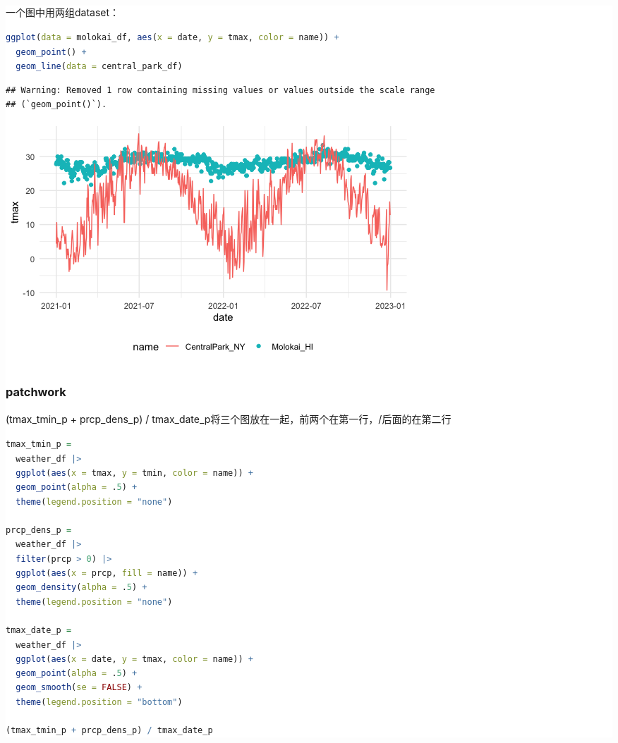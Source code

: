 一个图中用两组dataset：

``` r
ggplot(data = molokai_df, aes(x = date, y = tmax, color = name)) + 
  geom_point() + 
  geom_line(data = central_park_df) 
```

    ## Warning: Removed 1 row containing missing values or values outside the scale range
    ## (`geom_point()`).

![](viz_2_files/figure-gfm/unnamed-chunk-13-1.png)

### patchwork

(tmax_tmin_p + prcp_dens_p) /
tmax_date_p将三个图放在一起，前两个在第一行，/后面的在第二行

``` r
tmax_tmin_p = 
  weather_df |> 
  ggplot(aes(x = tmax, y = tmin, color = name)) + 
  geom_point(alpha = .5) +
  theme(legend.position = "none")

prcp_dens_p = 
  weather_df |> 
  filter(prcp > 0) |> 
  ggplot(aes(x = prcp, fill = name)) + 
  geom_density(alpha = .5) + 
  theme(legend.position = "none")

tmax_date_p = 
  weather_df |> 
  ggplot(aes(x = date, y = tmax, color = name)) + 
  geom_point(alpha = .5) +
  geom_smooth(se = FALSE) + 
  theme(legend.position = "bottom")

(tmax_tmin_p + prcp_dens_p) / tmax_date_p
```
